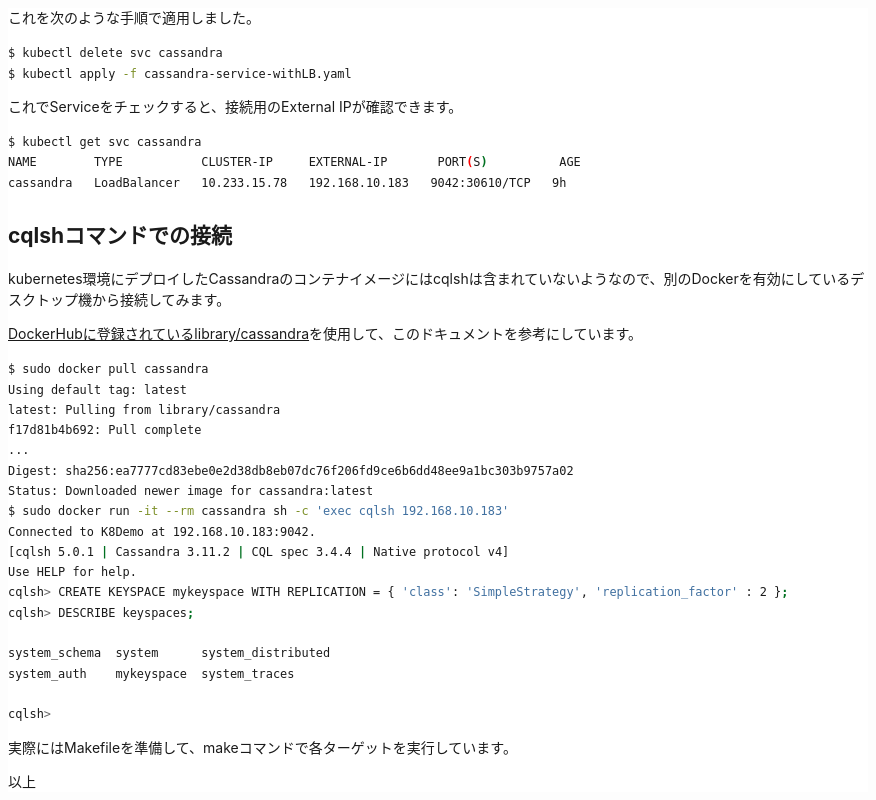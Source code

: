 これを次のような手順で適用しました。

```bash
$ kubectl delete svc cassandra
$ kubectl apply -f cassandra-service-withLB.yaml
```

これでServiceをチェックすると、接続用のExternal IPが確認できます。

```bash
$ kubectl get svc cassandra
NAME        TYPE           CLUSTER-IP     EXTERNAL-IP       PORT(S)          AGE
cassandra   LoadBalancer   10.233.15.78   192.168.10.183   9042:30610/TCP   9h
```

## cqlshコマンドでの接続

kubernetes環境にデプロイしたCassandraのコンテナイメージにはcqlshは含まれていないようなので、別のDockerを有効にしているデスクトップ機から接続してみます。

[DockerHubに登録されているlibrary/cassandra](https://hub.docker.com/_/cassandra/)を使用して、このドキュメントを参考にしています。

```bash
$ sudo docker pull cassandra
Using default tag: latest
latest: Pulling from library/cassandra
f17d81b4b692: Pull complete 
...
Digest: sha256:ea7777cd83ebe0e2d38db8eb07dc76f206fd9ce6b6dd48ee9a1bc303b9757a02
Status: Downloaded newer image for cassandra:latest
$ sudo docker run -it --rm cassandra sh -c 'exec cqlsh 192.168.10.183'
Connected to K8Demo at 192.168.10.183:9042.
[cqlsh 5.0.1 | Cassandra 3.11.2 | CQL spec 3.4.4 | Native protocol v4]
Use HELP for help.
cqlsh> CREATE KEYSPACE mykeyspace WITH REPLICATION = { 'class': 'SimpleStrategy', 'replication_factor' : 2 };
cqlsh> DESCRIBE keyspaces;

system_schema  system      system_distributed
system_auth    mykeyspace  system_traces

cqlsh> 
```

実際にはMakefileを準備して、makeコマンドで各ターゲットを実行しています。

以上
